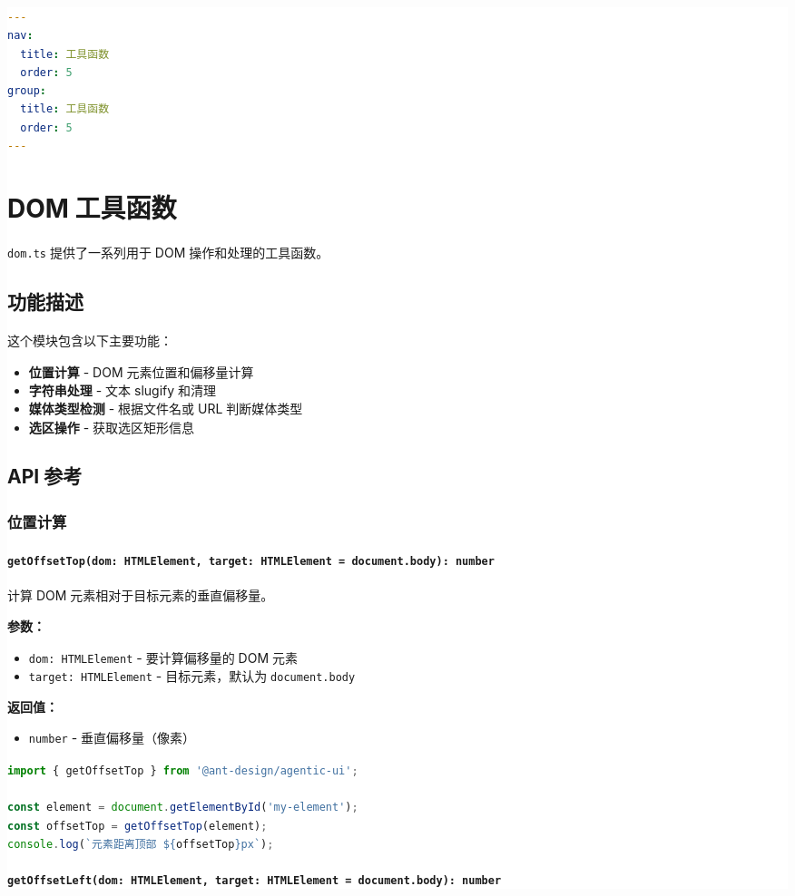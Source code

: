 ```yaml
---
nav:
  title: 工具函数
  order: 5
group:
  title: 工具函数
  order: 5
---
```


# DOM 工具函数

`dom.ts` 提供了一系列用于 DOM 操作和处理的工具函数。

## 功能描述

这个模块包含以下主要功能：

- **位置计算** - DOM 元素位置和偏移量计算
- **字符串处理** - 文本 slugify 和清理
- **媒体类型检测** - 根据文件名或 URL 判断媒体类型
- **选区操作** - 获取选区矩形信息

## API 参考

### 位置计算

#### `getOffsetTop(dom: HTMLElement, target: HTMLElement = document.body): number`

计算 DOM 元素相对于目标元素的垂直偏移量。

**参数：**

- `dom: HTMLElement` - 要计算偏移量的 DOM 元素
- `target: HTMLElement` - 目标元素，默认为 `document.body`

**返回值：**

- `number` - 垂直偏移量（像素）

```typescript | pure
import { getOffsetTop } from '@ant-design/agentic-ui';

const element = document.getElementById('my-element');
const offsetTop = getOffsetTop(element);
console.log(`元素距离顶部 ${offsetTop}px`);
```

#### `getOffsetLeft(dom: HTMLElement, target: HTMLElement = document.body): number`
